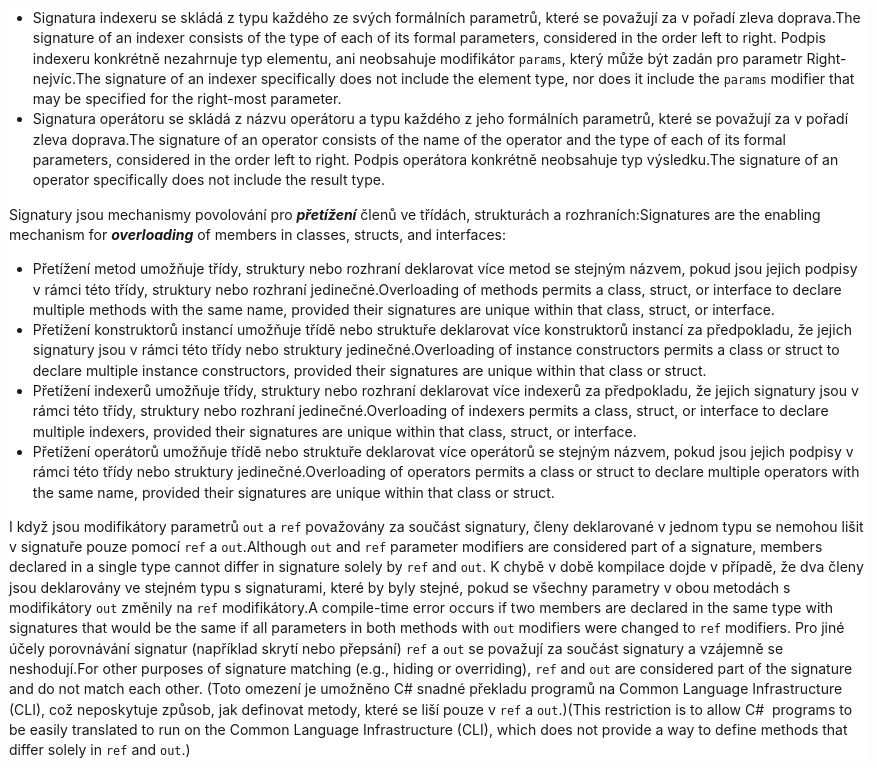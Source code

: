 *  <span data-ttu-id="5b04b-359">Signatura indexeru se skládá z typu každého ze svých formálních parametrů, které se považují za v pořadí zleva doprava.</span><span class="sxs-lookup"><span data-stu-id="5b04b-359">The signature of an indexer consists of the type of each of its formal parameters, considered in the order left to right.</span></span> <span data-ttu-id="5b04b-360">Podpis indexeru konkrétně nezahrnuje typ elementu, ani neobsahuje modifikátor `params`, který může být zadán pro parametr Right-nejvíc.</span><span class="sxs-lookup"><span data-stu-id="5b04b-360">The signature of an indexer specifically does not include the element type, nor does it include the `params` modifier that may be specified for the right-most parameter.</span></span>
*  <span data-ttu-id="5b04b-361">Signatura operátoru se skládá z názvu operátoru a typu každého z jeho formálních parametrů, které se považují za v pořadí zleva doprava.</span><span class="sxs-lookup"><span data-stu-id="5b04b-361">The signature of an operator consists of the name of the operator and the type of each of its formal parameters, considered in the order left to right.</span></span> <span data-ttu-id="5b04b-362">Podpis operátora konkrétně neobsahuje typ výsledku.</span><span class="sxs-lookup"><span data-stu-id="5b04b-362">The signature of an operator specifically does not include the result type.</span></span>

<span data-ttu-id="5b04b-363">Signatury jsou mechanismy povolování pro ***přetížení*** členů ve třídách, strukturách a rozhraních:</span><span class="sxs-lookup"><span data-stu-id="5b04b-363">Signatures are the enabling mechanism for ***overloading*** of members in classes, structs, and interfaces:</span></span>

*  <span data-ttu-id="5b04b-364">Přetížení metod umožňuje třídy, struktury nebo rozhraní deklarovat více metod se stejným názvem, pokud jsou jejich podpisy v rámci této třídy, struktury nebo rozhraní jedinečné.</span><span class="sxs-lookup"><span data-stu-id="5b04b-364">Overloading of methods permits a class, struct, or interface to declare multiple methods with the same name, provided their signatures are unique within that class, struct, or interface.</span></span>
*  <span data-ttu-id="5b04b-365">Přetížení konstruktorů instancí umožňuje třídě nebo struktuře deklarovat více konstruktorů instancí za předpokladu, že jejich signatury jsou v rámci této třídy nebo struktury jedinečné.</span><span class="sxs-lookup"><span data-stu-id="5b04b-365">Overloading of instance constructors permits a class or struct to declare multiple instance constructors, provided their signatures are unique within that class or struct.</span></span>
*  <span data-ttu-id="5b04b-366">Přetížení indexerů umožňuje třídy, struktury nebo rozhraní deklarovat více indexerů za předpokladu, že jejich signatury jsou v rámci této třídy, struktury nebo rozhraní jedinečné.</span><span class="sxs-lookup"><span data-stu-id="5b04b-366">Overloading of indexers permits a class, struct, or interface to declare multiple indexers, provided their signatures are unique within that class, struct, or interface.</span></span>
*  <span data-ttu-id="5b04b-367">Přetížení operátorů umožňuje třídě nebo struktuře deklarovat více operátorů se stejným názvem, pokud jsou jejich podpisy v rámci této třídy nebo struktury jedinečné.</span><span class="sxs-lookup"><span data-stu-id="5b04b-367">Overloading of operators permits a class or struct to declare multiple operators with the same name, provided their signatures are unique within that class or struct.</span></span>

<span data-ttu-id="5b04b-368">I když jsou modifikátory parametrů `out` a `ref` považovány za součást signatury, členy deklarované v jednom typu se nemohou lišit v signatuře pouze pomocí `ref` a `out`.</span><span class="sxs-lookup"><span data-stu-id="5b04b-368">Although `out` and `ref` parameter modifiers are considered part of a signature, members declared in a single type cannot differ in signature solely by `ref` and `out`.</span></span> <span data-ttu-id="5b04b-369">K chybě v době kompilace dojde v případě, že dva členy jsou deklarovány ve stejném typu s signaturami, které by byly stejné, pokud se všechny parametry v obou metodách s modifikátory `out` změnily na `ref` modifikátory.</span><span class="sxs-lookup"><span data-stu-id="5b04b-369">A compile-time error occurs if two members are declared in the same type with signatures that would be the same if all parameters in both methods with `out` modifiers were changed to `ref` modifiers.</span></span> <span data-ttu-id="5b04b-370">Pro jiné účely porovnávání signatur (například skrytí nebo přepsání) `ref` a `out` se považují za součást signatury a vzájemně se neshodují.</span><span class="sxs-lookup"><span data-stu-id="5b04b-370">For other purposes of signature matching (e.g., hiding or overriding), `ref` and `out` are considered part of the signature and do not match each other.</span></span> <span data-ttu-id="5b04b-371">(Toto omezení je umožněno C# snadné překladu programů na Common Language Infrastructure (CLI), což neposkytuje způsob, jak definovat metody, které se liší pouze v `ref` a `out`.)</span><span class="sxs-lookup"><span data-stu-id="5b04b-371">(This restriction is to allow C#  programs to be easily translated to run on the Common Language Infrastructure (CLI), which does not provide a way to define methods that differ solely in `ref` and `out`.)</span></span>
